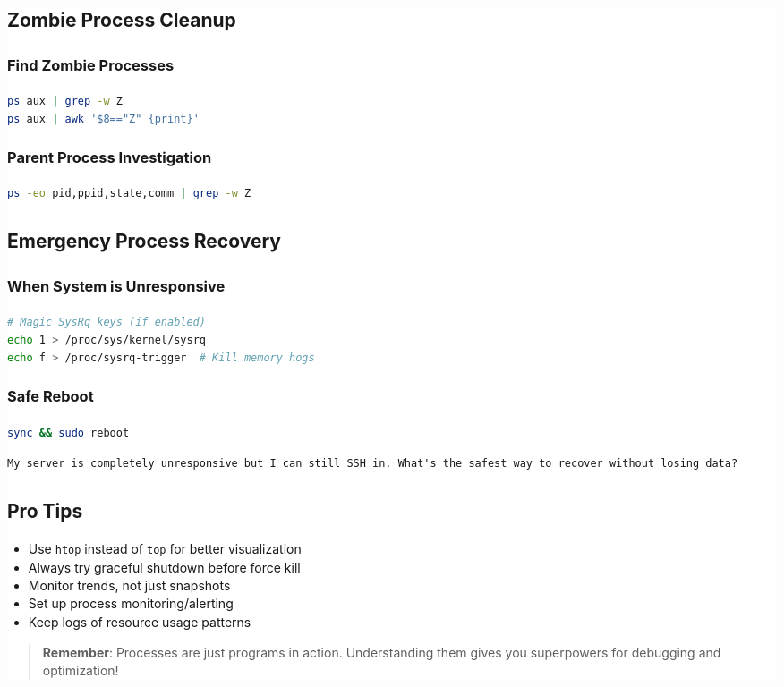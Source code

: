 ## Zombie Process Cleanup

### Find Zombie Processes
```bash
ps aux | grep -w Z
ps aux | awk '$8=="Z" {print}'
```

### Parent Process Investigation
```bash
ps -eo pid,ppid,state,comm | grep -w Z
```

## Emergency Process Recovery

### When System is Unresponsive
```bash
# Magic SysRq keys (if enabled)
echo 1 > /proc/sys/kernel/sysrq
echo f > /proc/sysrq-trigger  # Kill memory hogs
```

### Safe Reboot
```bash
sync && sudo reboot
```

```prompt
My server is completely unresponsive but I can still SSH in. What's the safest way to recover without losing data?
```

## Pro Tips

- Use `htop` instead of `top` for better visualization
- Always try graceful shutdown before force kill
- Monitor trends, not just snapshots
- Set up process monitoring/alerting
- Keep logs of resource usage patterns

> **Remember**: Processes are just programs in action. Understanding them gives you superpowers for debugging and optimization! 